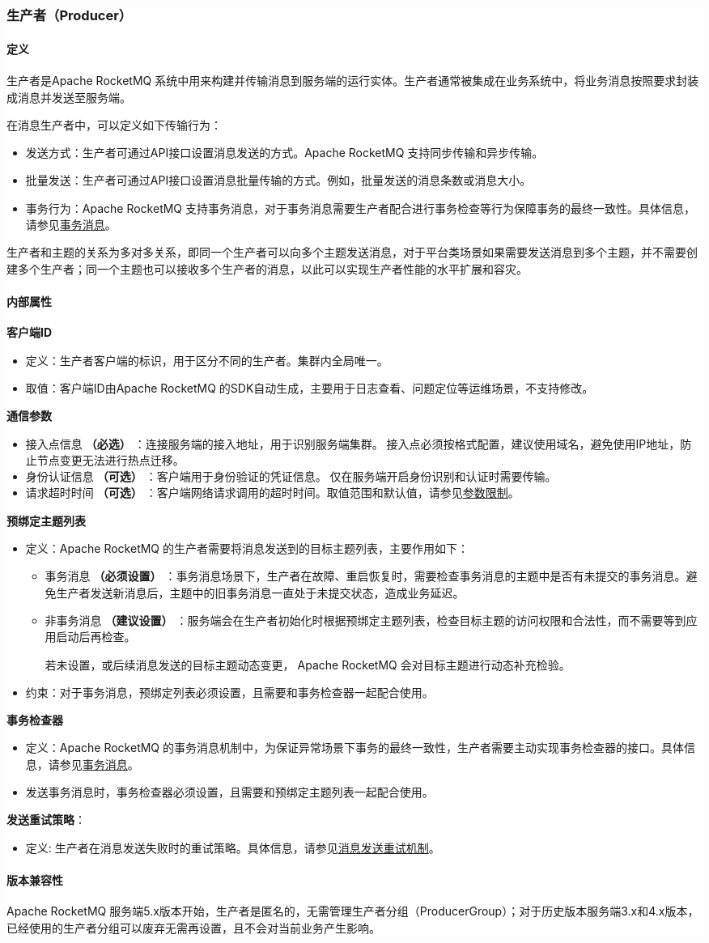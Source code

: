 ### 生产者（Producer）

#### 定义

生产者是Apache RocketMQ 系统中用来构建并传输消息到服务端的运行实体。生产者通常被集成在业务系统中，将业务消息按照要求封装成消息并发送至服务端。

在消息生产者中，可以定义如下传输行为：

- 发送方式：生产者可通过API接口设置消息发送的方式。Apache RocketMQ 支持同步传输和异步传输。

- 批量发送：生产者可通过API接口设置消息批量传输的方式。例如，批量发送的消息条数或消息大小。

- 事务行为：Apache RocketMQ 支持事务消息，对于事务消息需要生产者配合进行事务检查等行为保障事务的最终一致性。具体信息，请参见[事务消息](https://rocketmq.apache.org/zh/docs/featureBehavior/04transactionmessage)。

生产者和主题的关系为多对多关系，即同一个生产者可以向多个主题发送消息，对于平台类场景如果需要发送消息到多个主题，并不需要创建多个生产者；同一个主题也可以接收多个生产者的消息，以此可以实现生产者性能的水平扩展和容灾。

#### 内部属性

**客户端ID**

- 定义：生产者客户端的标识，用于区分不同的生产者。集群内全局唯一。

- 取值：客户端ID由Apache RocketMQ 的SDK自动生成，主要用于日志查看、问题定位等运维场景，不支持修改。

**通信参数**

- 接入点信息 **（必选）** ：连接服务端的接入地址，用于识别服务端集群。 接入点必须按格式配置，建议使用域名，避免使用IP地址，防止节点变更无法进行热点迁移。
- 身份认证信息 **（可选）** ：客户端用于身份验证的凭证信息。 仅在服务端开启身份识别和认证时需要传输。
- 请求超时时间 **（可选）** ：客户端网络请求调用的超时时间。取值范围和默认值，请参见[参数限制](https://rocketmq.apache.org/zh/docs/introduction/03limits)。

**预绑定主题列表**

- 定义：Apache RocketMQ 的生产者需要将消息发送到的目标主题列表，主要作用如下：
  
  - 事务消息 **（必须设置）** ：事务消息场景下，生产者在故障、重启恢复时，需要检查事务消息的主题中是否有未提交的事务消息。避免生产者发送新消息后，主题中的旧事务消息一直处于未提交状态，造成业务延迟。
  
  - 非事务消息 **（建议设置）** ：服务端会在生产者初始化时根据预绑定主题列表，检查目标主题的访问权限和合法性，而不需要等到应用启动后再检查。
    
    若未设置，或后续消息发送的目标主题动态变更， Apache RocketMQ 会对目标主题进行动态补充检验。

- 约束：对于事务消息，预绑定列表必须设置，且需要和事务检查器一起配合使用。

**事务检查器**

- 定义：Apache RocketMQ 的事务消息机制中，为保证异常场景下事务的最终一致性，生产者需要主动实现事务检查器的接口。具体信息，请参见[事务消息](https://rocketmq.apache.org/zh/docs/featureBehavior/04transactionmessage)。

- 发送事务消息时，事务检查器必须设置，且需要和预绑定主题列表一起配合使用。

**发送重试策略**：

- 定义: 生产者在消息发送失败时的重试策略。具体信息，请参见[消息发送重试机制](https://rocketmq.apache.org/zh/docs/featureBehavior/05sendretrypolicy)。

#### 版本兼容性

Apache RocketMQ 服务端5.x版本开始，生产者是匿名的，无需管理生产者分组（ProducerGroup）；对于历史版本服务端3.x和4.x版本，已经使用的生产者分组可以废弃无需再设置，且不会对当前业务产生影响。
